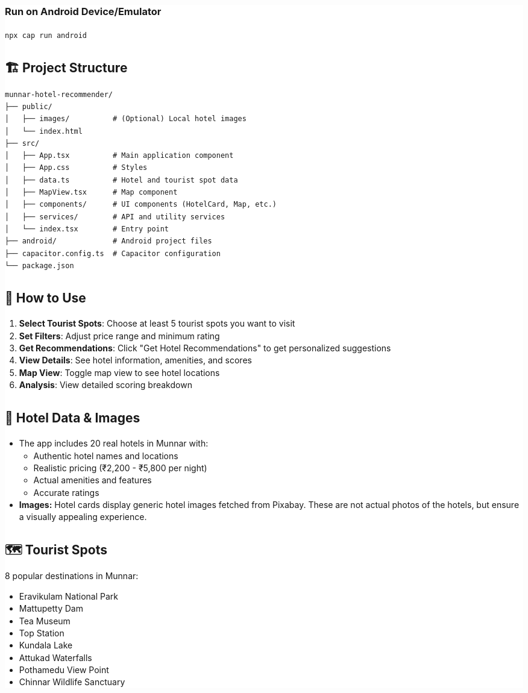 ### Run on Android Device/Emulator

```bash
npx cap run android
```

## 🏗️ Project Structure

```
munnar-hotel-recommender/
├── public/
│   ├── images/          # (Optional) Local hotel images
│   └── index.html
├── src/
│   ├── App.tsx          # Main application component
│   ├── App.css          # Styles
│   ├── data.ts          # Hotel and tourist spot data
│   ├── MapView.tsx      # Map component
│   ├── components/      # UI components (HotelCard, Map, etc.)
│   ├── services/        # API and utility services
│   └── index.tsx        # Entry point
├── android/             # Android project files
├── capacitor.config.ts  # Capacitor configuration
└── package.json
```

## 🎯 How to Use

1. **Select Tourist Spots**: Choose at least 5 tourist spots you want to visit
2. **Set Filters**: Adjust price range and minimum rating
3. **Get Recommendations**: Click "Get Hotel Recommendations" to get personalized suggestions
4. **View Details**: See hotel information, amenities, and scores
5. **Map View**: Toggle map view to see hotel locations
6. **Analysis**: View detailed scoring breakdown

## 🏨 Hotel Data & Images

- The app includes 20 real hotels in Munnar with:
  - Authentic hotel names and locations
  - Realistic pricing (₹2,200 - ₹5,800 per night)
  - Actual amenities and features
  - Accurate ratings
- **Images:** Hotel cards display generic hotel images fetched from Pixabay. These are not actual photos of the hotels, but ensure a visually appealing experience.

## 🗺️ Tourist Spots

8 popular destinations in Munnar:
- Eravikulam National Park
- Mattupetty Dam
- Tea Museum
- Top Station
- Kundala Lake
- Attukad Waterfalls
- Pothamedu View Point
- Chinnar Wildlife Sanctuary

